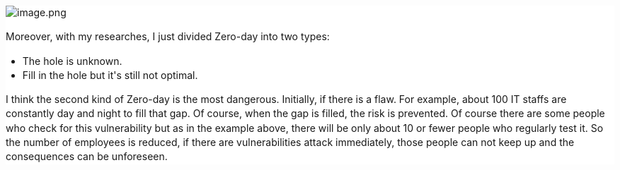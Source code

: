 ![image.png](https://images.viblo.asia/ceb87f31-6a04-4ed1-87a1-071415abca76.png)

Moreover, with my researches, I just divided Zero-day into two types:
* The hole is unknown.
* Fill in the hole but it's still not optimal.

I think the second kind of Zero-day is the most dangerous. Initially, if there is a flaw. For example, about 100 IT staffs are constantly day and night to fill that gap. Of course, when the gap is filled, the risk is prevented. Of course there are some people who check for this vulnerability but as in the example above, there will be only about 10 or fewer people who regularly test it. So the number of employees is reduced, if there are vulnerabilities attack immediately, those people can not keep up and the consequences can be unforeseen.